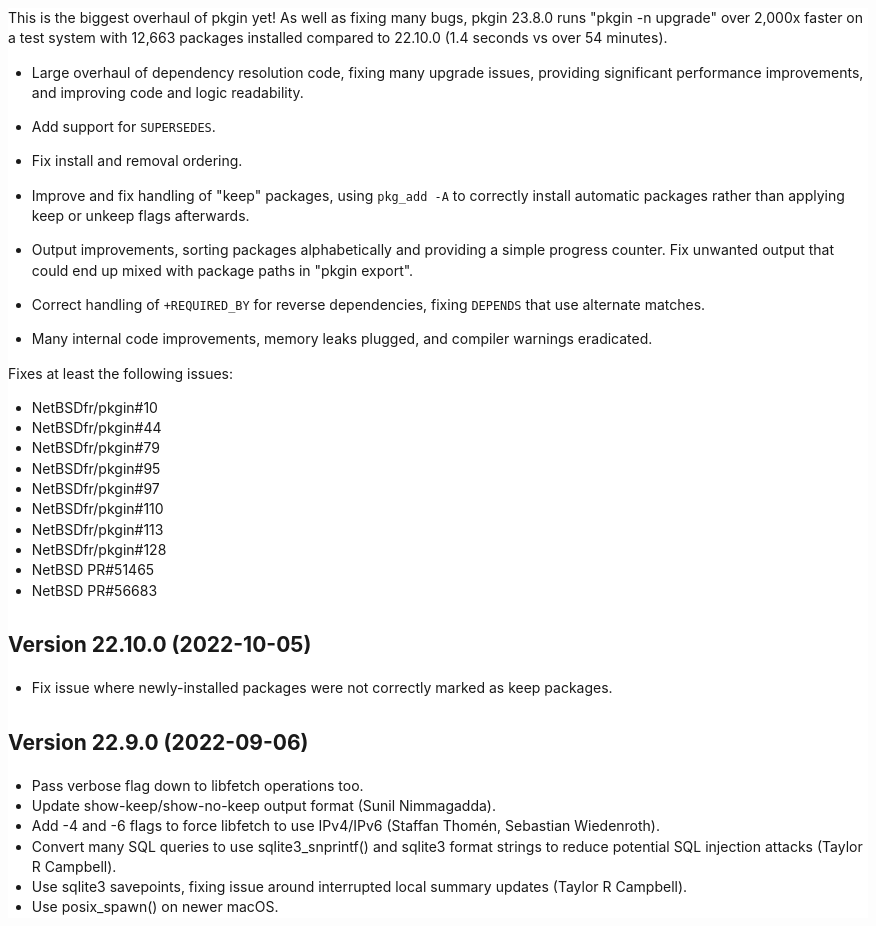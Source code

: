 This is the biggest overhaul of pkgin yet!  As well as fixing many bugs, pkgin
23.8.0 runs "pkgin -n upgrade" over 2,000x faster on a test system with 12,663
packages installed compared to 22.10.0 (1.4 seconds vs over 54 minutes).

 * Large overhaul of dependency resolution code, fixing many upgrade issues,
   providing significant performance improvements, and improving code and
   logic readability.

 * Add support for `SUPERSEDES`.

 * Fix install and removal ordering.

 * Improve and fix handling of "keep" packages, using `pkg_add -A` to
   correctly install automatic packages rather than applying keep or unkeep
   flags afterwards.

 * Output improvements, sorting packages alphabetically and providing a
   simple progress counter.  Fix unwanted output that could end up mixed
   with package paths in "pkgin export".

 * Correct handling of `+REQUIRED_BY` for reverse dependencies, fixing
   `DEPENDS` that use alternate matches.

 * Many internal code improvements, memory leaks plugged, and compiler
   warnings eradicated.

Fixes at least the following issues:

 * NetBSDfr/pkgin#10
 * NetBSDfr/pkgin#44
 * NetBSDfr/pkgin#79
 * NetBSDfr/pkgin#95
 * NetBSDfr/pkgin#97
 * NetBSDfr/pkgin#110
 * NetBSDfr/pkgin#113
 * NetBSDfr/pkgin#128
 * NetBSD PR#51465
 * NetBSD PR#56683

## Version 22.10.0 (2022-10-05)

 * Fix issue where newly-installed packages were not correctly marked as
   keep packages.

## Version 22.9.0 (2022-09-06)

 * Pass verbose flag down to libfetch operations too.
 * Update show-keep/show-no-keep output format (Sunil Nimmagadda).
 * Add -4 and -6 flags to force libfetch to use IPv4/IPv6 (Staffan Thomén,
   Sebastian Wiedenroth).
 * Convert many SQL queries to use sqlite3\_snprintf() and sqlite3 format
   strings to reduce potential SQL injection attacks (Taylor R Campbell).
 * Use sqlite3 savepoints, fixing issue around interrupted local summary
   updates (Taylor R Campbell).
 * Use posix\_spawn() on newer macOS.
